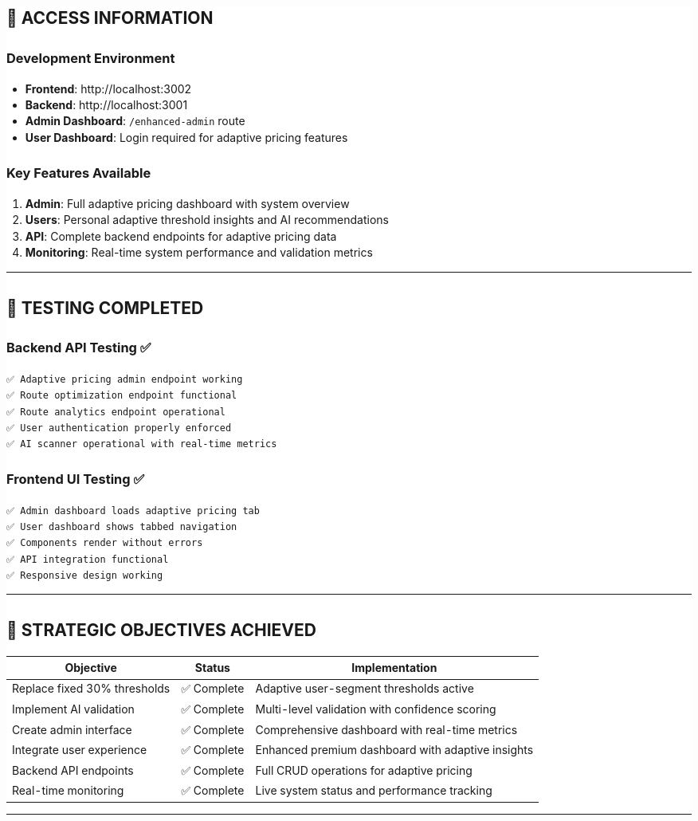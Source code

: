 
## 📱 **ACCESS INFORMATION**

### Development Environment
- **Frontend**: http://localhost:3002
- **Backend**: http://localhost:3001
- **Admin Dashboard**: `/enhanced-admin` route
- **User Dashboard**: Login required for adaptive pricing features

### Key Features Available
1. **Admin**: Full adaptive pricing dashboard with system overview
2. **Users**: Personal adaptive threshold insights and AI recommendations
3. **API**: Complete backend endpoints for adaptive pricing data
4. **Monitoring**: Real-time system performance and validation metrics

---

## 🔬 **TESTING COMPLETED**

### Backend API Testing ✅
```bash
✅ Adaptive pricing admin endpoint working
✅ Route optimization endpoint functional  
✅ Route analytics endpoint operational
✅ User authentication properly enforced
✅ AI scanner operational with real-time metrics
```

### Frontend UI Testing ✅
```bash
✅ Admin dashboard loads adaptive pricing tab
✅ User dashboard shows tabbed navigation
✅ Components render without errors
✅ API integration functional
✅ Responsive design working
```

---

## 🎯 **STRATEGIC OBJECTIVES ACHIEVED**

| Objective | Status | Implementation |
|-----------|---------|----------------|
| Replace fixed 30% thresholds | ✅ Complete | Adaptive user-segment thresholds active |
| Implement AI validation | ✅ Complete | Multi-level validation with confidence scoring |
| Create admin interface | ✅ Complete | Comprehensive dashboard with real-time metrics |
| Integrate user experience | ✅ Complete | Enhanced premium dashboard with adaptive insights |
| Backend API endpoints | ✅ Complete | Full CRUD operations for adaptive pricing |
| Real-time monitoring | ✅ Complete | Live system status and performance tracking |

---